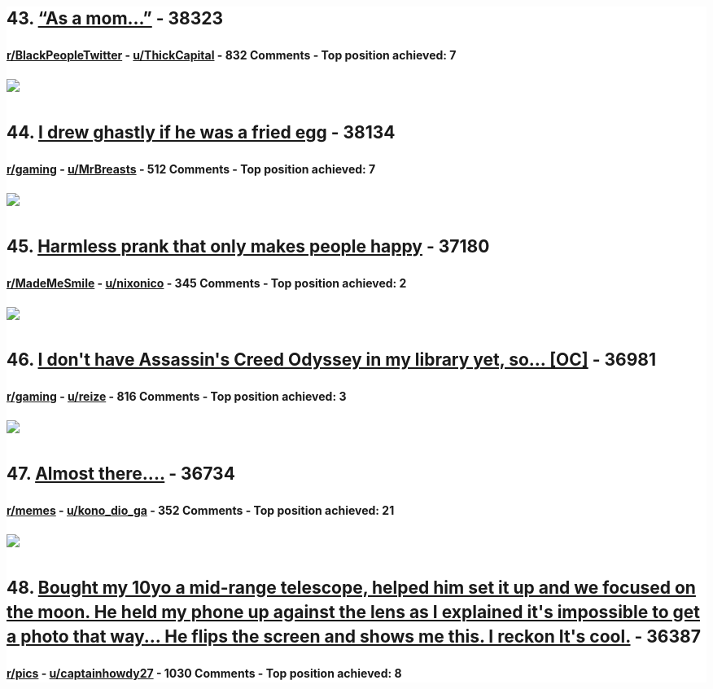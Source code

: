 ## 43. [“As a mom...”](http://reddit.com/r/BlackPeopleTwitter/comments/bemo4a/as_a_mom/) - 38323
#### [r/BlackPeopleTwitter](http://reddit.com/r/BlackPeopleTwitter) - [u/ThickCapital](http://reddit.com/u/ThickCapital) - 832 Comments - Top position achieved: 7

<a href="https://i.redd.it/6i8z65lig1t21.jpg"><img src="https://b.thumbs.redditmedia.com/_V7nyuiw7_T3lh8lHsbhAtqKlleqnOOY3eucX4Yze5s.jpg"></img></a>

## 44. [I drew ghastly if he was a fried egg](http://reddit.com/r/gaming/comments/bekmad/i_drew_ghastly_if_he_was_a_fried_egg/) - 38134
#### [r/gaming](http://reddit.com/r/gaming) - [u/MrBreasts](http://reddit.com/u/MrBreasts) - 512 Comments - Top position achieved: 7

<a href="https://i.redd.it/7269ohsah0t21.jpg"><img src="https://b.thumbs.redditmedia.com/Ba5qcsdWWRStuV44_i441-RzesWm1_ha5ObbH5ZnAXI.jpg"></img></a>

## 45. [Harmless prank that only makes people happy](http://reddit.com/r/MadeMeSmile/comments/berk89/harmless_prank_that_only_makes_people_happy/) - 37180
#### [r/MadeMeSmile](http://reddit.com/r/MadeMeSmile) - [u/nixonico](http://reddit.com/u/nixonico) - 345 Comments - Top position achieved: 2

<a href="https://v.redd.it/kyar2grbl3t21"><img src="https://a.thumbs.redditmedia.com/Zqp4T6NK-QhwVaJKuf9wyujqytOMhoRzWc0GbTF_u60.jpg"></img></a>

## 46. [I don't have Assassin's Creed Odyssey in my library yet, so... [OC]](http://reddit.com/r/gaming/comments/bek3f7/i_dont_have_assassins_creed_odyssey_in_my_library/) - 36981
#### [r/gaming](http://reddit.com/r/gaming) - [u/reize](http://reddit.com/u/reize) - 816 Comments - Top position achieved: 3

<a href="https://i.redd.it/cdoov86x50t21.jpg"><img src="https://b.thumbs.redditmedia.com/MRz1LZxHd-8q81l539-ED7M75TCXH5pxsgTnXzk8qcY.jpg"></img></a>

## 47. [Almost there....](http://reddit.com/r/memes/comments/belxom/almost_there/) - 36734
#### [r/memes](http://reddit.com/r/memes) - [u/kono_dio_ga](http://reddit.com/u/kono_dio_ga) - 352 Comments - Top position achieved: 21

<a href="https://i.redd.it/dpqhuuiv41t21.jpg"><img src="https://b.thumbs.redditmedia.com/QOA8xcKJVNPGot_USICvGvEXViMfzWbCLYQ8BW1KA9k.jpg"></img></a>

## 48. [Bought my 10yo a mid-range telescope, helped him set it up and we focused on the moon. He held my phone up against the lens as I explained it's impossible to get a photo that way... He flips the screen and shows me this. I reckon It's cool.](http://reddit.com/r/pics/comments/bejxm9/bought_my_10yo_a_midrange_telescope_helped_him/) - 36387
#### [r/pics](http://reddit.com/r/pics) - [u/captainhowdy27](http://reddit.com/u/captainhowdy27) - 1030 Comments - Top position achieved: 8
